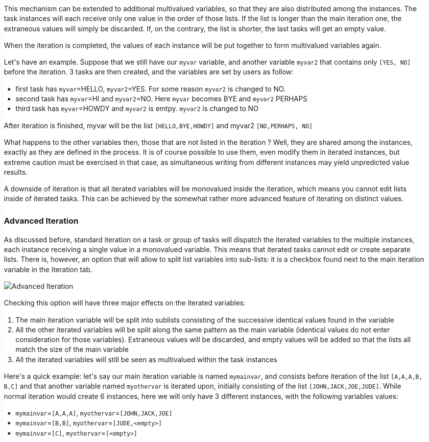 This mechanism can be extended to additional multivalued variables, so that they are also distributed among the instances. The task instances will each receive only one value in the order of those lists. If the list is longer than the main iteration one, the extraneous values will simply be discarded. If, on the contrary, the list is shorter, the last tasks will get an empty value.  

When the iteration is completed, the values of each instance will be put together to form multivalued variables again.  

Let's have an example. Suppose that we still have our `myvar` variable, and another variable `myvar2` that contains only `[YES, NO]` before the iteration. 3 tasks are then created, and the variables are set by users as follow:  

- first task has `myvar`=HELLO, `myvar2`=YES. For some reason `myvar2` is changed to NO.
- second task has `myvar`=HI and `myvar2`=NO. Here `myvar` becomes BYE and `myvar2` PERHAPS  
- third task has `myvar`=HOWDY and `myvar2` is emtpy. `myvar2` is changed to NO  

After iteration is finished, myvar will be the list `[HELLO,BYE,HOWDY]` and myvar2 `[NO,PERHAPS, NO]`  

What happens to the other variables then, those that are not listed in the iteration ? Well, they are shared among the instances, exactly as they are defined in the process. It is of course possible to use them, even modify them in iterated instances, but extreme caution must be exercised in that case, as simultaneous writing from different instances may yield unpredicted value results.  

A downside of iteration is that all iterated variables will be monovalued inside the iteration, which means you cannot edit lists inside of iterated tasks. This can be achieved by the somewhat rather more advanced feature of iterating on distinct values.  

### Advanced Iteration

As discussed before, standard iteration on a task or group of tasks will dispatch the iterated variables to the multiple instances, each instance receiving a single value in a monovalued variable. This means that iterated tasks cannot edit or create separate lists. There is, however, an option that will allow to split list variables into sub-lists: it is a checkbox found next to the main iteration variable in the Iteration tab.  

![Advanced Iteration](./images/iteration2.png "Advanced Iteration")

Checking this option will have three major effects on the iterated variables:  

1. The main iteration variable will be split into sublists consisting of the successive identical values found in the variable
2. All the other iterated variables will be split along the same pattern as the main variable (identical values do not enter consideration for those variables). Extraneous values will be discarded, and empty values will be added so that the lists all match the size of the main variable  
3. All the iterated variables will still be seen as multivalued within the task instances  

Here's a quick example: let's say our main iteration variable is named `mymainvar`, and consists before iteration of the list `[A,A,A,B,B,C]` and that another variable named `myothervar` is iterated upon, initially consisting of the list `[JOHN,JACK,JOE,JUDE]`. While normal iteration would create 6 instances, here we will only have 3 different instances, with the following variables values:  

- `mymainvar`=`[A,A,A]`, `myothervar`=`[JOHN,JACK,JOE]`
- `mymainvar`=`[B,B]`, `myothervar`=`[JUDE,<empty>]`
- `mymainvar`=`[C]`, `myothervar`=`[<empty>]`
